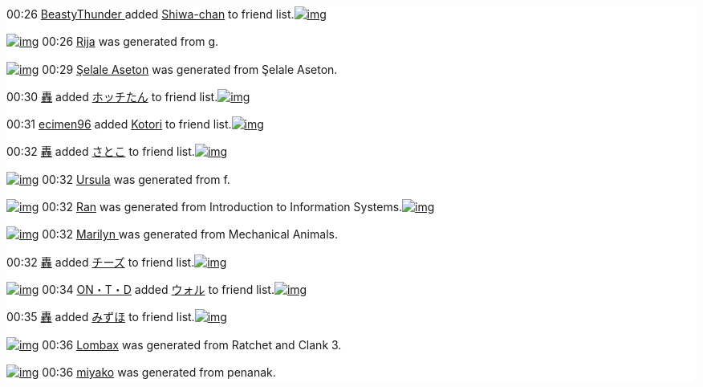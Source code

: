 00:26 [BeastyThunder ](http://www.barcodekanojo.com/user/495906/BeastyThunder%20) added [Shiwa-chan](http://www.barcodekanojo.com/kanojo/2958555/Shiwa-chan) to friend list.[![img](http://www.deviantsart.com/tur3sd.png)](http://www.barcodekanojo.com/kanojo/2958555/Shiwa-chan)

[![img](http://www.deviantsart.com/3svtp54.png)](http://www.barcodekanojo.com/kanojo/3174393/Rija) 00:26 [Rija](http://www.barcodekanojo.com/kanojo/3174393/Rija) was generated from g.

[![img](http://www.deviantsart.com/1pcngiv.png)](http://www.barcodekanojo.com/kanojo/3174394/%C5%9Eelale%20Aseton) 00:29 [Şelale Aseton](http://www.barcodekanojo.com/kanojo/3174394/%C5%9Eelale%20Aseton) was generated from Şelale Aseton.

00:30 [轟](http://www.barcodekanojo.com/user/490035/%E8%BD%9F) added [ホッチたん](http://www.barcodekanojo.com/kanojo/37213/%E3%83%9B%E3%83%83%E3%83%81%E3%81%9F%E3%82%93) to friend list.[![img](http://www.deviantsart.com/3k3sjga.png)](http://www.barcodekanojo.com/kanojo/37213/%E3%83%9B%E3%83%83%E3%83%81%E3%81%9F%E3%82%93)

00:31 [ecimen96](http://www.barcodekanojo.com/user/495800/ecimen96) added [Kotori](http://www.barcodekanojo.com/kanojo/2397586/Kotori) to friend list.[![img](http://www.deviantsart.com/30eb1pa.png)](http://www.barcodekanojo.com/kanojo/2397586/Kotori)

00:32 [轟](http://www.barcodekanojo.com/user/490035/%E8%BD%9F) added [さとこ](http://www.barcodekanojo.com/kanojo/408903/%E3%81%95%E3%81%A8%E3%81%93) to friend list.[![img](http://www.deviantsart.com/mto2hc.png)](http://www.barcodekanojo.com/kanojo/408903/%E3%81%95%E3%81%A8%E3%81%93)

[![img](http://www.deviantsart.com/1u2lhsj.png)](http://www.barcodekanojo.com/kanojo/3174395/Ursula) 00:32 [Ursula](http://www.barcodekanojo.com/kanojo/3174395/Ursula) was generated from f.

[![img](http://www.deviantsart.com/151ohn1.png)](http://www.barcodekanojo.com/kanojo/3174396/Ran) 00:32 [Ran](http://www.barcodekanojo.com/kanojo/3174396/Ran) was generated from Introduction to Information Systems.[![img](http://www.deviantsart.com/lb5vik.jpeg)](http://www.barcodekanojo.com/product_images/barcode/5983332/1415460681/Introduction%20to%20Information%20Systems.jpg)

[![img](http://www.deviantsart.com/28km33f.png)](http://www.barcodekanojo.com/kanojo/3174397/Marilyn%20) 00:32 [Marilyn ](http://www.barcodekanojo.com/kanojo/3174397/Marilyn%20) was generated from Mechanical Animals.

00:32 [轟](http://www.barcodekanojo.com/user/490035/%E8%BD%9F) added [チーズ](http://www.barcodekanojo.com/kanojo/1858755/%E3%83%81%E3%83%BC%E3%82%BA) to friend list.[![img](http://www.deviantsart.com/3c1fuhn.png)](http://www.barcodekanojo.com/kanojo/1858755/%E3%83%81%E3%83%BC%E3%82%BA)

[![img](http://www.deviantsart.com/2uiv4fe.jpeg)](http://www.barcodekanojo.com/user/12515/ON%E3%83%BBT%E3%83%BBD) 00:34 [ON・T・D](http://www.barcodekanojo.com/user/12515/ON%E3%83%BBT%E3%83%BBD) added [ウォル](http://www.barcodekanojo.com/kanojo/2580357/%E3%82%A6%E3%82%A9%E3%83%AB) to friend list.[![img](http://www.deviantsart.com/28rmim0.png)](http://www.barcodekanojo.com/kanojo/2580357/%E3%82%A6%E3%82%A9%E3%83%AB)

00:35 [轟](http://www.barcodekanojo.com/user/490035/%E8%BD%9F) added [みずほ](http://www.barcodekanojo.com/kanojo/3155564/%E3%81%BF%E3%81%9A%E3%81%BB) to friend list.[![img](http://www.deviantsart.com/eio8br.png)](http://www.barcodekanojo.com/kanojo/3155564/%E3%81%BF%E3%81%9A%E3%81%BB)

[![img](http://www.deviantsart.com/unf1u2.png)](http://www.barcodekanojo.com/kanojo/3174398/Lombax) 00:36 [Lombax](http://www.barcodekanojo.com/kanojo/3174398/Lombax) was generated from Ratchet and Clank 3.

[![img](http://www.deviantsart.com/r3439a.png)](http://www.barcodekanojo.com/kanojo/3174399/miyako) 00:36 [miyako](http://www.barcodekanojo.com/kanojo/3174399/miyako) was generated from penanak.
